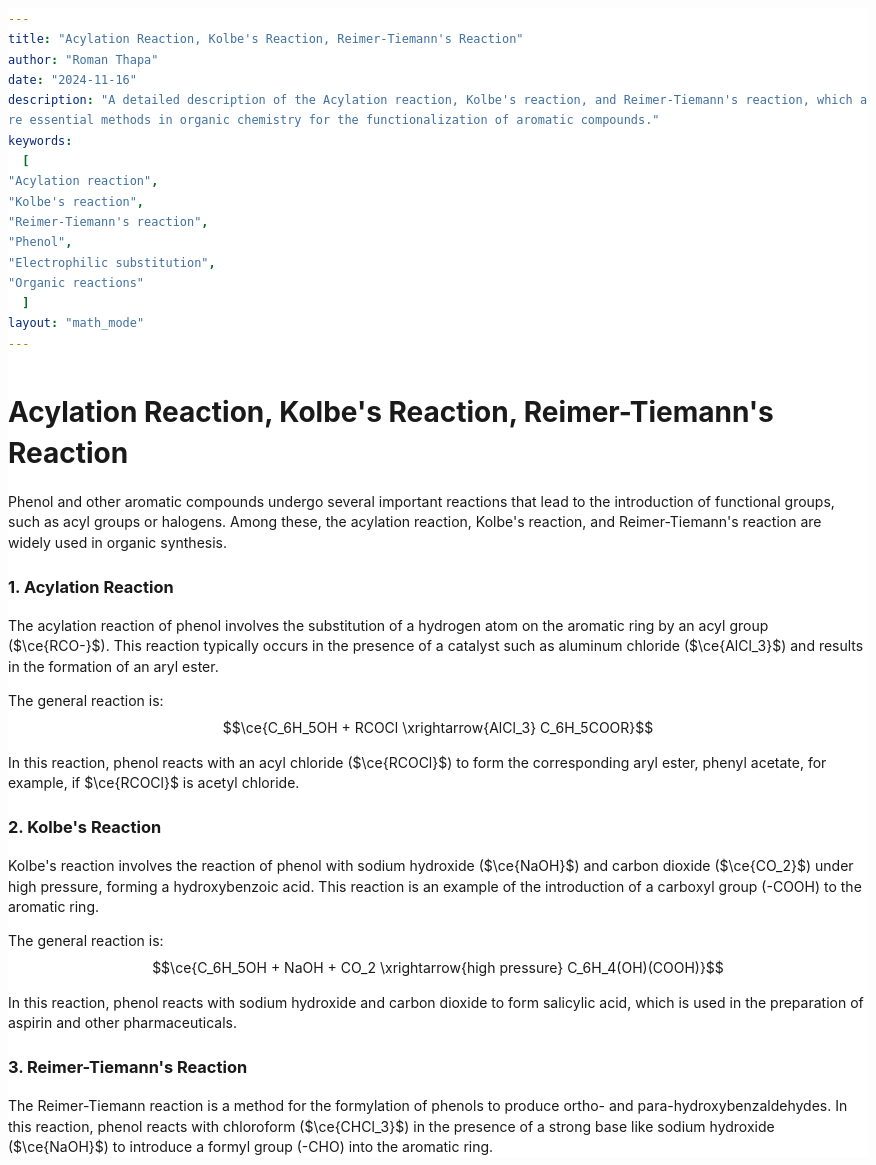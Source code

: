 ```yaml
---
title: "Acylation Reaction, Kolbe's Reaction, Reimer-Tiemann's Reaction"
author: "Roman Thapa"
date: "2024-11-16"
description: "A detailed description of the Acylation reaction, Kolbe's reaction, and Reimer-Tiemann's reaction, which are essential methods in organic chemistry for the functionalization of aromatic compounds."
keywords:
  [
"Acylation reaction",
"Kolbe's reaction",
"Reimer-Tiemann's reaction",
"Phenol",
"Electrophilic substitution",
"Organic reactions"
  ]
layout: "math_mode"
---
```


# Acylation Reaction, Kolbe's Reaction, Reimer-Tiemann's Reaction

Phenol and other aromatic compounds undergo several important reactions that lead to the introduction of functional groups, such as acyl groups or halogens. Among these, the acylation reaction, Kolbe's reaction, and Reimer-Tiemann's reaction are widely used in organic synthesis.

### 1. **Acylation Reaction**
The acylation reaction of phenol involves the substitution of a hydrogen atom on the aromatic ring by an acyl group ($\ce{RCO-}$). This reaction typically occurs in the presence of a catalyst such as aluminum chloride ($\ce{AlCl_3}$) and results in the formation of an aryl ester.

The general reaction is:
$$\ce{C_6H_5OH + RCOCl \xrightarrow{AlCl_3} C_6H_5COOR}$$

In this reaction, phenol reacts with an acyl chloride ($\ce{RCOCl}$) to form the corresponding aryl ester, phenyl acetate, for example, if $\ce{RCOCl}$ is acetyl chloride.

### 2. **Kolbe's Reaction**
Kolbe's reaction involves the reaction of phenol with sodium hydroxide ($\ce{NaOH}$) and carbon dioxide ($\ce{CO_2}$) under high pressure, forming a hydroxybenzoic acid. This reaction is an example of the introduction of a carboxyl group (-COOH) to the aromatic ring.

The general reaction is:
$$\ce{C_6H_5OH + NaOH + CO_2 \xrightarrow{high pressure} C_6H_4(OH)(COOH)}$$

In this reaction, phenol reacts with sodium hydroxide and carbon dioxide to form salicylic acid, which is used in the preparation of aspirin and other pharmaceuticals.

### 3. **Reimer-Tiemann's Reaction**
The Reimer-Tiemann reaction is a method for the formylation of phenols to produce ortho- and para-hydroxybenzaldehydes. In this reaction, phenol reacts with chloroform ($\ce{CHCl_3}$) in the presence of a strong base like sodium hydroxide ($\ce{NaOH}$) to introduce a formyl group (-CHO) into the aromatic ring.
